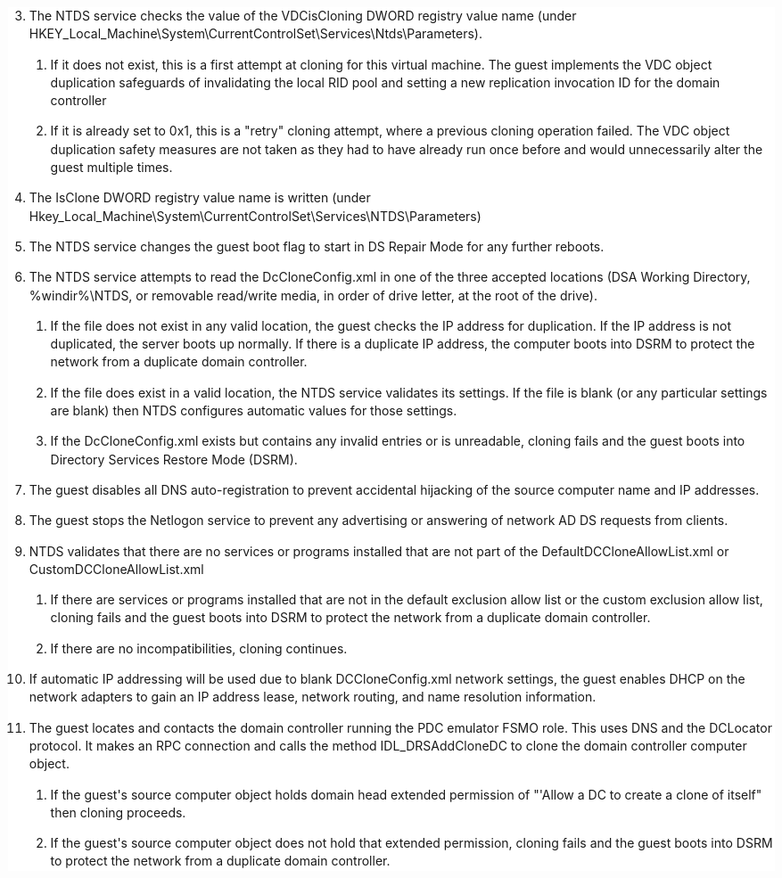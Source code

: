 3.  The NTDS service checks the value of the VDCisCloning DWORD registry value name (under HKEY_Local_Machine\System\CurrentControlSet\Services\Ntds\Parameters).  
  
    1.  If it does not exist, this is a first attempt at cloning for this virtual machine. The guest implements the VDC object duplication safeguards of invalidating the local RID pool and setting a new replication invocation ID for the domain controller  
  
    2.  If it is already set to 0x1, this is a "retry" cloning attempt, where a previous cloning operation failed. The VDC object duplication safety measures are not taken as they had to have already run once before and would unnecessarily alter the guest multiple times.  
  
4.  The IsClone DWORD registry value name is written (under Hkey_Local_Machine\System\CurrentControlSet\Services\NTDS\Parameters)  
  
5.  The NTDS service changes the guest boot flag to start in DS Repair Mode for any further reboots.  
  
6.  The NTDS service attempts to read the DcCloneConfig.xml in one of the three accepted locations (DSA Working Directory, %windir%\NTDS, or removable read/write media, in order of drive letter, at the root of the drive).  
  
    1.  If the file does not exist in any valid location, the guest checks the IP address for duplication. If the IP address is not duplicated, the server boots up normally. If there is a duplicate IP address, the computer boots into DSRM to protect the network from a duplicate domain controller.  
  
    2.  If the file does exist in a valid location, the NTDS service validates its settings. If the file is blank (or any particular settings are blank) then NTDS configures automatic values for those settings.  
  
    3.  If the DcCloneConfig.xml exists but contains any invalid entries or is unreadable, cloning fails and the guest boots into Directory Services Restore Mode (DSRM).  
  
7.  The guest disables all DNS auto-registration to prevent accidental hijacking of the source computer name and IP addresses.  
  
8.  The guest stops the Netlogon service to prevent any advertising or answering of network AD DS requests from clients.  
  
9. NTDS validates that there are no services or programs installed that are not part of the DefaultDCCloneAllowList.xml or CustomDCCloneAllowList.xml  
  
    1.  If there are services or programs installed that are not in the default exclusion allow list or the custom exclusion allow list, cloning fails and the guest boots into DSRM to protect the network from a duplicate domain controller.  
  
    2.  If there are no incompatibilities, cloning continues.  
  
10. If automatic IP addressing will be used due to blank DCCloneConfig.xml network settings, the guest enables DHCP on the network adapters to gain an IP address lease, network routing, and name resolution information.  
  
11. The guest locates and contacts the domain controller running the PDC emulator FSMO role. This uses DNS and the DCLocator protocol. It makes an RPC connection and calls the method IDL_DRSAddCloneDC to clone the domain controller computer object.  
  
    1.  If the guest's source computer object holds domain head extended permission of "'Allow a DC to create a clone of itself" then cloning proceeds.  
  
    2.  If the guest's source computer object does not hold that extended permission, cloning fails and the guest boots into DSRM to protect the network from a duplicate domain controller.  
  